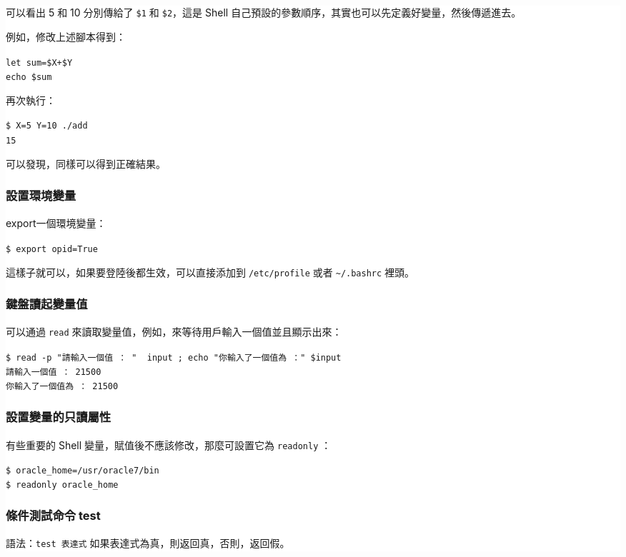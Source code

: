 可以看出 5 和 10 分別傳給了 `$1` 和 `$2`，這是 Shell 自己預設的參數順序，其實也可以先定義好變量，然後傳遞進去。

例如，修改上述腳本得到：

```
let sum=$X+$Y
echo $sum
```

再次執行：

```
$ X=5 Y=10 ./add
15
```

可以發現，同樣可以得到正確結果。

<span id="toc_19246_27800_18"></span>
### 設置環境變量


export一個環境變量：

```
$ export opid=True
```

這樣子就可以，如果要登陸後都生效，可以直接添加到 `/etc/profile` 或者 `~/.bashrc` 裡頭。

<span id="toc_19246_27800_19"></span>
### 鍵盤讀起變量值


可以通過 `read` 來讀取變量值，例如，來等待用戶輸入一個值並且顯示出來：

```
$ read -p "請輸入一個值 ： "  input ; echo "你輸入了一個值為 ：" $input
請輸入一個值 ： 21500
你輸入了一個值為 ： 21500
```


<span id="toc_19246_27800_20"></span>
### 設置變量的只讀屬性


有些重要的 Shell 變量，賦值後不應該修改，那麼可設置它為 `readonly` ：

```
$ oracle_home=/usr/oracle7/bin
$ readonly oracle_home
```

<span id="toc_19246_27800_21"></span>
### 條件測試命令 test


語法：`test 表達式`
如果表達式為真，則返回真，否則，返回假。
